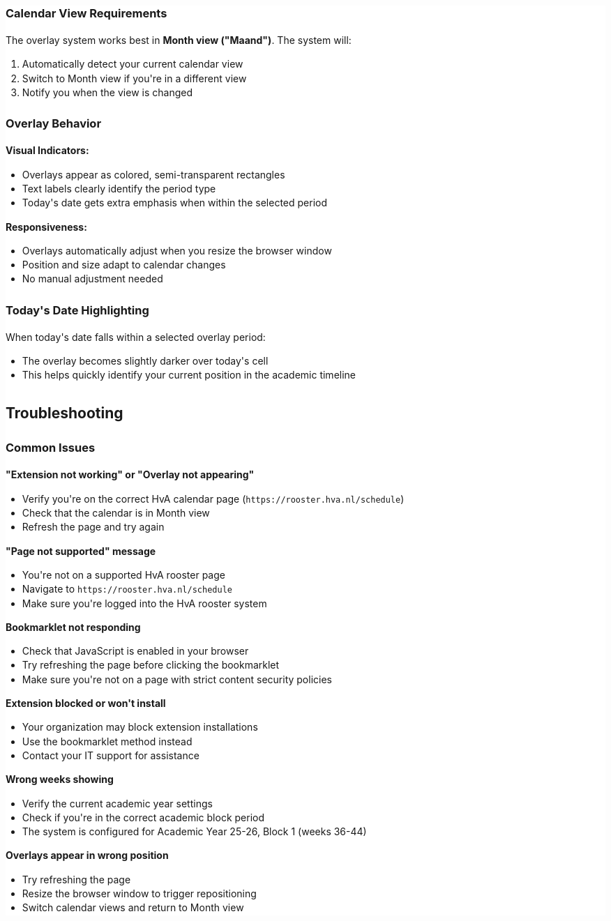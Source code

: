 ### Calendar View Requirements
The overlay system works best in **Month view ("Maand")**. The system will:
1. Automatically detect your current calendar view
2. Switch to Month view if you're in a different view
3. Notify you when the view is changed

### Overlay Behavior

**Visual Indicators:**
- Overlays appear as colored, semi-transparent rectangles
- Text labels clearly identify the period type
- Today's date gets extra emphasis when within the selected period

**Responsiveness:**
- Overlays automatically adjust when you resize the browser window
- Position and size adapt to calendar changes
- No manual adjustment needed

### Today's Date Highlighting
When today's date falls within a selected overlay period:
- The overlay becomes slightly darker over today's cell
- This helps quickly identify your current position in the academic timeline

## Troubleshooting

### Common Issues

**"Extension not working" or "Overlay not appearing"**
- Verify you're on the correct HvA calendar page (`https://rooster.hva.nl/schedule`)
- Check that the calendar is in Month view
- Refresh the page and try again

**"Page not supported" message**
- You're not on a supported HvA rooster page
- Navigate to `https://rooster.hva.nl/schedule`
- Make sure you're logged into the HvA rooster system

**Bookmarklet not responding**
- Check that JavaScript is enabled in your browser
- Try refreshing the page before clicking the bookmarklet
- Make sure you're not on a page with strict content security policies

**Extension blocked or won't install**
- Your organization may block extension installations
- Use the bookmarklet method instead
- Contact your IT support for assistance

**Wrong weeks showing**
- Verify the current academic year settings
- Check if you're in the correct academic block period
- The system is configured for Academic Year 25-26, Block 1 (weeks 36-44)

**Overlays appear in wrong position**
- Try refreshing the page
- Resize the browser window to trigger repositioning
- Switch calendar views and return to Month view
